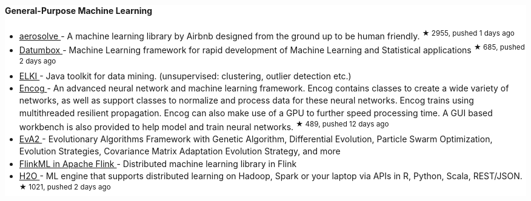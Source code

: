 <h4>
 General-Purpose Machine Learning
</h4>
<ul>
 <li>
  <a href="https://github.com/airbnb/aerosolve">
   aerosolve
  </a>
  - A machine learning library by Airbnb designed from the ground up to be human friendly.
  <sup>
   &#9733 2955, pushed 1 days ago
  </sup>
 </li>
 <li>
  <a href="https://github.com/datumbox/datumbox-framework">
   Datumbox
  </a>
  - Machine Learning framework for rapid development of Machine Learning and Statistical applications
  <sup>
   &#9733 685, pushed 2 days ago
  </sup>
 </li>
 <li>
  <a href="http://elki.dbs.ifi.lmu.de/">
   ELKI
  </a>
  - Java toolkit for data mining. (unsupervised: clustering, outlier detection etc.)
 </li>
 <li>
  <a href="https://github.com/encog/encog-java-core">
   Encog
  </a>
  - An advanced neural network and machine learning framework. Encog contains classes to create a wide variety of networks, as well as support classes to normalize and process data for these neural networks. Encog trains using multithreaded resilient propagation. Encog can also make use of a GPU to further speed processing time. A GUI based workbench is also provided to help model and train neural networks.
  <sup>
   &#9733 489, pushed 12 days ago
  </sup>
 </li>
 <li>
  <a href="www.ra.cs.uni-tuebingen.de/software/eva2/">
   EvA2
  </a>
  - Evolutionary Algorithms Framework with Genetic Algorithm, Differential Evolution, Particle Swarm Optimization, Evolution Strategies, Covariance Matrix Adaptation Evolution Strategy, and more
 </li>
 <li>
  <a href="https://ci.apache.org/projects/flink/flink-docs-master/apis/batch/libs/ml/index.html">
   FlinkML in Apache Flink
  </a>
  - Distributed machine learning library in Flink
 </li>
 <li>
  <a href="https://github.com/h2oai/h2o-3">
   H2O
  </a>
  - ML engine that supports distributed learning on Hadoop, Spark or your laptop via APIs in R, Python, Scala, REST/JSON.
  <sup>
   &#9733 1021, pushed 2 days ago
  </sup>
 </li>